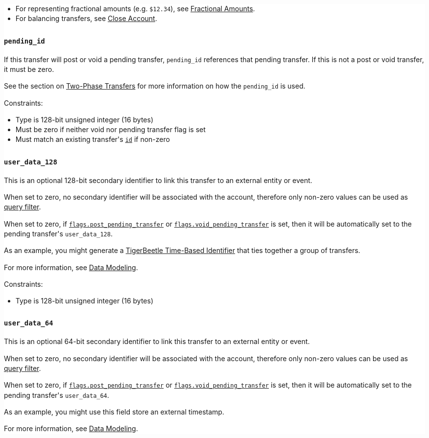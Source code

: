 - For representing fractional amounts (e.g. `$12.34`), see
  [Fractional Amounts](../coding/data-modeling.md#fractional-amounts-and-asset-scale).
- For balancing transfers, see [Close Account](../coding/recipes/close-account.md).

### `pending_id`

If this transfer will post or void a pending transfer, `pending_id` references that pending
transfer. If this is not a post or void transfer, it must be zero.

See the section on [Two-Phase Transfers](../coding/two-phase-transfers.md) for more information on
how the `pending_id` is used.

Constraints:

- Type is 128-bit unsigned integer (16 bytes)
- Must be zero if neither void nor pending transfer flag is set
- Must match an existing transfer's [`id`](#id) if non-zero

### `user_data_128`

This is an optional 128-bit secondary identifier to link this transfer to an external entity or
event.

When set to zero, no secondary identifier will be associated with the account, therefore only
non-zero values can be used as [query filter](./query-filter.md).

When set to zero, if
[`flags.post_pending_transfer`](#flagspost_pending_transfer) or
[`flags.void_pending_transfer`](#flagsvoid_pending_transfer) is set, then
it will be automatically set to the pending transfer's `user_data_128`.

As an example, you might generate a
[TigerBeetle Time-Based Identifier](../coding/data-modeling.md#tigerbeetle-time-based-identifiers-recommended)
that ties together a group of transfers.

For more information, see [Data Modeling](../coding/data-modeling.md#user_data).

Constraints:

- Type is 128-bit unsigned integer (16 bytes)

### `user_data_64`

This is an optional 64-bit secondary identifier to link this transfer to an external entity or
event.

When set to zero, no secondary identifier will be associated with the account, therefore only
non-zero values can be used as [query filter](./query-filter.md).

When set to zero, if
[`flags.post_pending_transfer`](#flagspost_pending_transfer) or
[`flags.void_pending_transfer`](#flagsvoid_pending_transfer) is set, then
it will be automatically set to the pending transfer's `user_data_64`.

As an example, you might use this field store an external timestamp.

For more information, see [Data Modeling](../coding/data-modeling.md#user_data).
